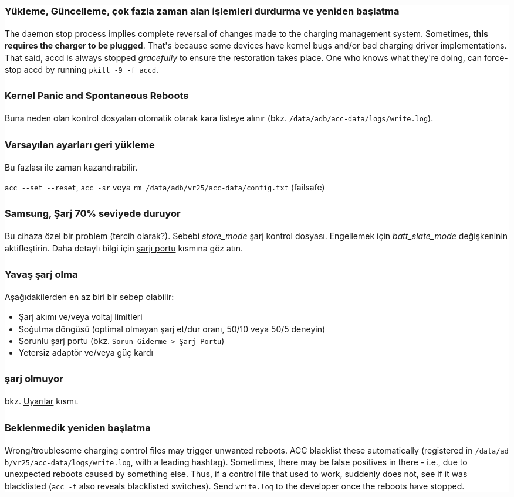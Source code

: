 
### Yükleme, Güncelleme, çok fazla zaman alan işlemleri durdurma ve yeniden başlatma

The daemon stop process implies complete reversal of changes made to the charging management system.
Sometimes, **this requires the charger to be plugged**.
That's because some devices have kernel bugs and/or bad charging driver implementations.
That said, accd is always stopped _gracefully_ to ensure the restoration takes place.
One who knows what they're doing, can force-stop accd by running `pkill -9 -f accd`.


### Kernel Panic and Spontaneous Reboots

Buna neden olan kontrol dosyaları otomatik olarak kara listeye alınır (bkz. `/data/adb/acc-data/logs/write.log`).


### Varsayılan ayarları geri yükleme

Bu fazlası ile zaman kazandırabilir.

`acc --set --reset`, `acc -sr` veya `rm /data/adb/vr25/acc-data/config.txt` (failsafe)


### Samsung, Şarj 70% seviyede duruyor

Bu cihaza özel bir problem (tercih olarak?).
Sebebi _store_mode_ şarj kontrol dosyası.
Engellemek için  _batt_slate_mode_ değişkeninin aktifleştirin.
Daha detaylı bilgi için [şarjı portu](#şarj-portu) kısmına göz atın.


### Yavaş şarj olma

Aşağıdakilerden en az biri bir sebep olabilir:

- Şarj akımı ve/veya voltaj limitleri
- Soğutma döngüsü (optimal olmayan şarj et/dur oranı, 50/10 veya 50/5 deneyin)
- Sorunlu şarj portu (bkz. `Sorun Giderme > Şarj Portu`)
- Yetersiz adaptör ve/veya güç kardı


### şarj olmuyor

bkz. [Uyarılar](#uyarılar) kısmı.


### Beklenmedik yeniden başlatma

Wrong/troublesome charging control files may trigger unwanted reboots.
ACC blacklist these automatically (registered in `/data/adb/vr25/acc-data/logs/write.log`, with a leading hashtag).
Sometimes, there may be false positives in there - i.e., due to unexpected reboots caused by something else. Thus, if a control file that used to work, suddenly does not, see if it was blacklisted (`acc -t` also reveals blacklisted switches).
Send `write.log` to the developer once the reboots have stopped.
